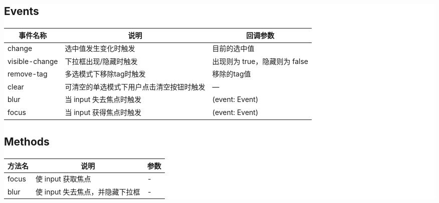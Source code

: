 ## Events
| 事件名称 | 说明 | 回调参数 |
|---------- |-------- |---------- |
| change | 选中值发生变化时触发 | 目前的选中值 |
| visible-change | 下拉框出现/隐藏时触发 | 出现则为 true，隐藏则为 false |
| remove-tag | 多选模式下移除tag时触发 | 移除的tag值 |
| clear | 可清空的单选模式下用户点击清空按钮时触发 | — |
| blur | 当 input 失去焦点时触发 | (event: Event) |
| focus | 当 input 获得焦点时触发 | (event: Event) |

## Methods
| 方法名 | 说明 | 参数 |
| ---- | ---- | ---- |
| focus | 使 input 获取焦点 | - |
| blur | 使 input 失去焦点，并隐藏下拉框 | - |
